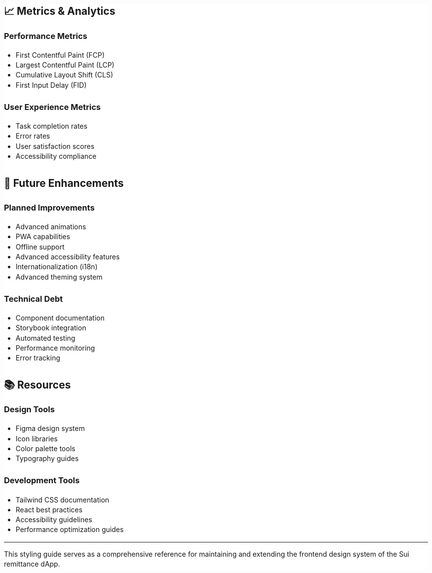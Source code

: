 ## 📈 Metrics & Analytics

### Performance Metrics
- First Contentful Paint (FCP)
- Largest Contentful Paint (LCP)
- Cumulative Layout Shift (CLS)
- First Input Delay (FID)

### User Experience Metrics
- Task completion rates
- Error rates
- User satisfaction scores
- Accessibility compliance

## 🔮 Future Enhancements

### Planned Improvements
- Advanced animations
- PWA capabilities
- Offline support
- Advanced accessibility features
- Internationalization (i18n)
- Advanced theming system

### Technical Debt
- Component documentation
- Storybook integration
- Automated testing
- Performance monitoring
- Error tracking

## 📚 Resources

### Design Tools
- Figma design system
- Icon libraries
- Color palette tools
- Typography guides

### Development Tools
- Tailwind CSS documentation
- React best practices
- Accessibility guidelines
- Performance optimization guides

---

This styling guide serves as a comprehensive reference for maintaining and extending the frontend design system of the Sui remittance dApp. 